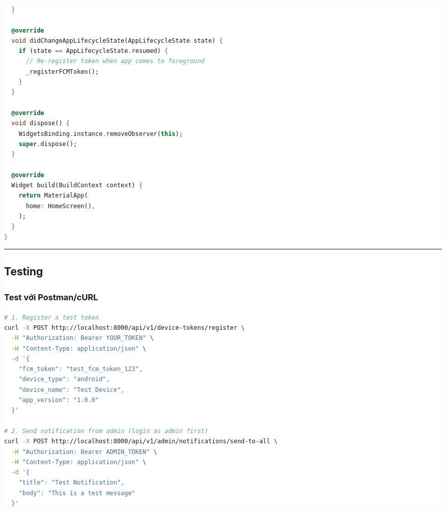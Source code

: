 ```dart
  }

  @override
  void didChangeAppLifecycleState(AppLifecycleState state) {
    if (state == AppLifecycleState.resumed) {
      // Re-register token when app comes to foreground
      _registerFCMToken();
    }
  }

  @override
  void dispose() {
    WidgetsBinding.instance.removeObserver(this);
    super.dispose();
  }

  @override
  Widget build(BuildContext context) {
    return MaterialApp(
      home: HomeScreen(),
    );
  }
}
```

---

## Testing

### Test với Postman/cURL

```bash
# 1. Register a test token
curl -X POST http://localhost:8000/api/v1/device-tokens/register \
  -H "Authorization: Bearer YOUR_TOKEN" \
  -H "Content-Type: application/json" \
  -d '{
    "fcm_token": "test_fcm_token_123",
    "device_type": "android",
    "device_name": "Test Device",
    "app_version": "1.0.0"
  }'

# 2. Send notification from admin (login as admin first)
curl -X POST http://localhost:8000/api/v1/admin/notifications/send-to-all \
  -H "Authorization: Bearer ADMIN_TOKEN" \
  -H "Content-Type: application/json" \
  -d '{
    "title": "Test Notification",
    "body": "This is a test message"
  }'
```
